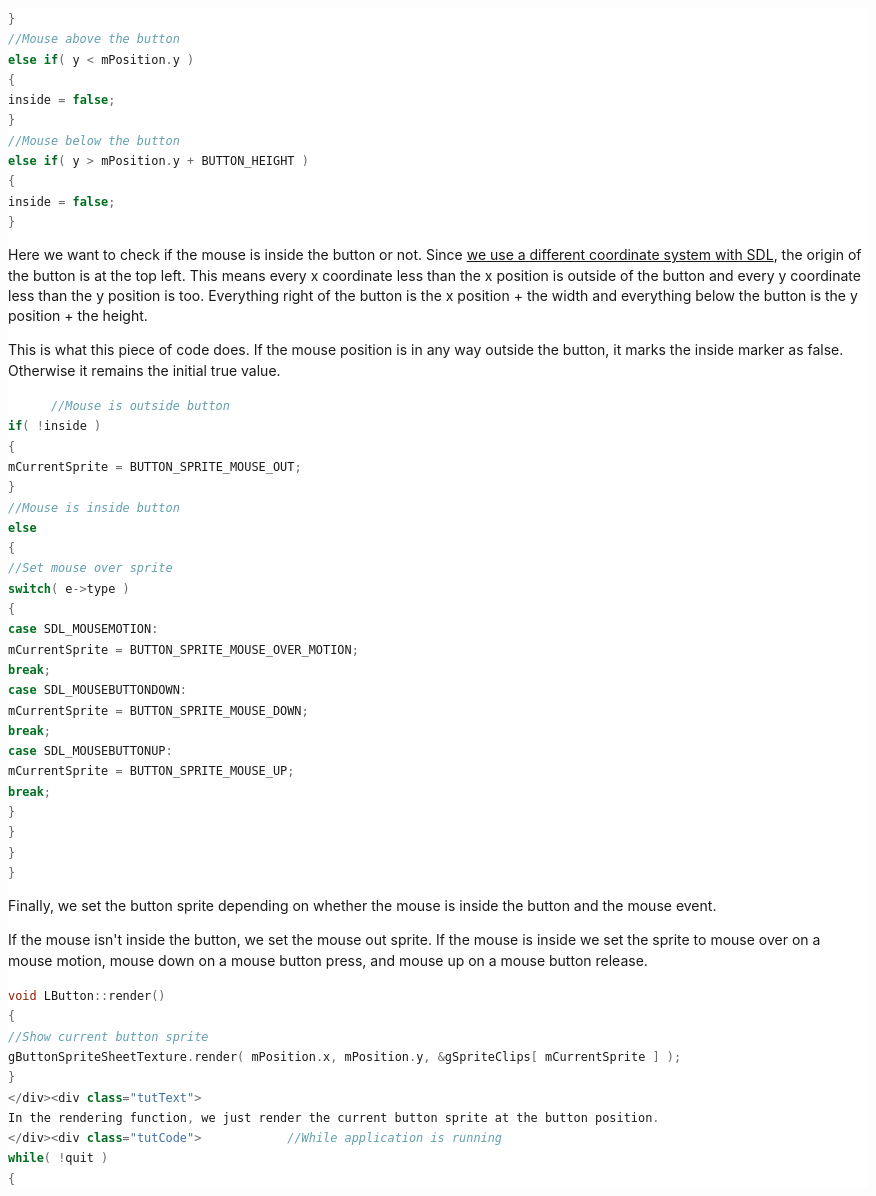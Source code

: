 ```cpp
}
//Mouse above the button
else if( y < mPosition.y )
{
inside = false;
}
//Mouse below the button
else if( y > mPosition.y + BUTTON_HEIGHT )
{
inside = false;
}
```
Here we want to check if the mouse is inside the button or not. Since [we use a different coordinate system with SDL](index-8.php.htm),
the origin of the button is at the top left. This means every x coordinate less than the x position is outside of the button and every y coordinate less than the y position is too.
Everything right of the button is the x position + the width and everything below the button is the y position + the height.

This is what this piece of code does. If the mouse position is in any way outside the button, it marks the inside marker as false. Otherwise it remains the initial true value.
```cpp
      //Mouse is outside button
if( !inside )
{
mCurrentSprite = BUTTON_SPRITE_MOUSE_OUT;
}
//Mouse is inside button
else
{
//Set mouse over sprite
switch( e->type )
{
case SDL_MOUSEMOTION:
mCurrentSprite = BUTTON_SPRITE_MOUSE_OVER_MOTION;
break;
case SDL_MOUSEBUTTONDOWN:
mCurrentSprite = BUTTON_SPRITE_MOUSE_DOWN;
break;
case SDL_MOUSEBUTTONUP:
mCurrentSprite = BUTTON_SPRITE_MOUSE_UP;
break;
}
}
}
}
```
Finally, we set the button sprite depending on whether the mouse is inside the button and the mouse event.

If the mouse isn't inside the button, we set the mouse out sprite. If the mouse is inside we set the sprite to mouse over on a mouse motion, mouse down on a mouse button press, and
mouse up on a mouse button release.
```cpp
void LButton::render()
{
//Show current button sprite
gButtonSpriteSheetTexture.render( mPosition.x, mPosition.y, &gSpriteClips[ mCurrentSprite ] );
}
</div><div class="tutText">
In the rendering function, we just render the current button sprite at the button position.
</div><div class="tutCode">            //While application is running
while( !quit )
{
```